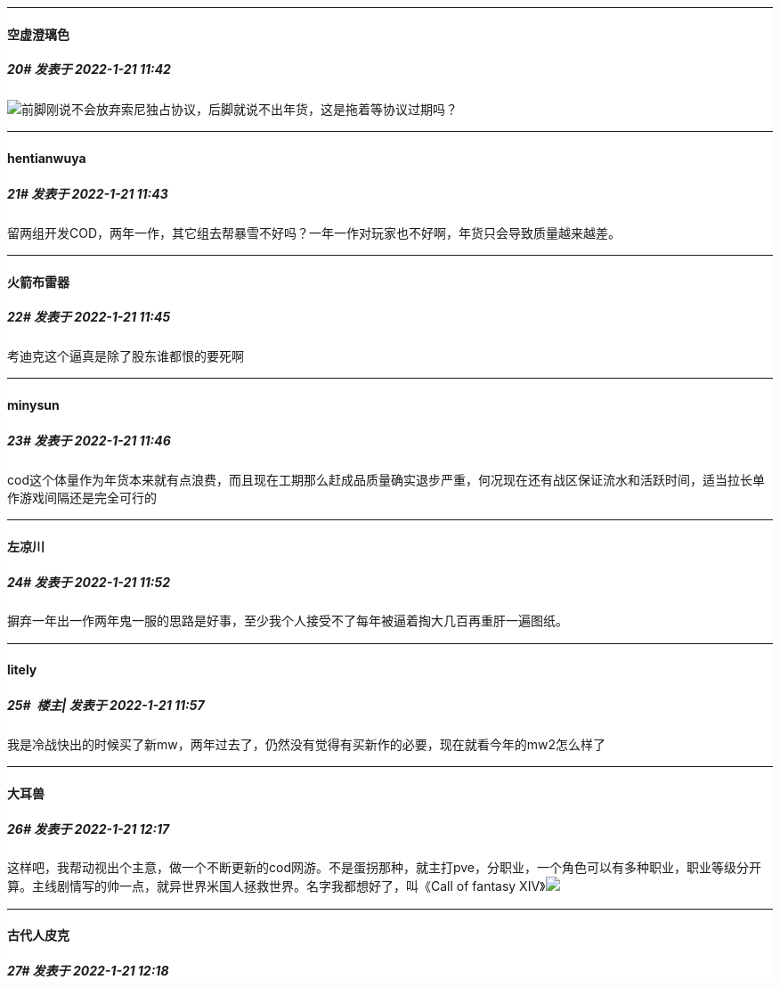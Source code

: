 *****

####  空虚澄璃色  
##### 20#       发表于 2022-1-21 11:42

<img src="https://static.saraba1st.com/image/smiley/face2017/020.png" referrerpolicy="no-referrer">前脚刚说不会放弃索尼独占协议，后脚就说不出年货，这是拖着等协议过期吗？

*****

####  hentianwuya  
##### 21#       发表于 2022-1-21 11:43

留两组开发COD，两年一作，其它组去帮暴雪不好吗？一年一作对玩家也不好啊，年货只会导致质量越来越差。

*****

####  火箭布雷器  
##### 22#       发表于 2022-1-21 11:45

考迪克这个逼真是除了股东谁都恨的要死啊

*****

####  minysun  
##### 23#       发表于 2022-1-21 11:46

cod这个体量作为年货本来就有点浪费，而且现在工期那么赶成品质量确实退步严重，何况现在还有战区保证流水和活跃时间，适当拉长单作游戏间隔还是完全可行的

*****

####  左凉川  
##### 24#       发表于 2022-1-21 11:52

摒弃一年出一作两年鬼一服的思路是好事，至少我个人接受不了每年被逼着掏大几百再重肝一遍图纸。

*****

####  litely  
##### 25#         楼主| 发表于 2022-1-21 11:57

我是冷战快出的时候买了新mw，两年过去了，仍然没有觉得有买新作的必要，现在就看今年的mw2怎么样了

*****

####  大耳兽  
##### 26#       发表于 2022-1-21 12:17

这样吧，我帮动视出个主意，做一个不断更新的cod网游。不是蛋拐那种，就主打pve，分职业，一个角色可以有多种职业，职业等级分开算。主线剧情写的帅一点，就异世界米国人拯救世界。名字我都想好了，叫《Call of fantasy XIV》<img src="https://static.saraba1st.com/image/smiley/face2017/066.png" referrerpolicy="no-referrer">

*****

####  古代人皮克  
##### 27#       发表于 2022-1-21 12:18
